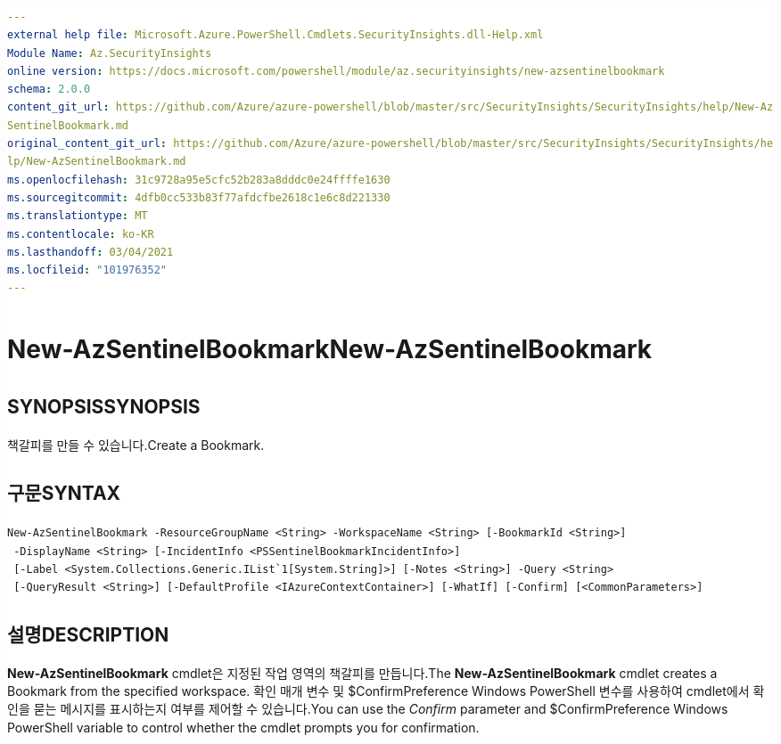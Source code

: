 ```yaml
---
external help file: Microsoft.Azure.PowerShell.Cmdlets.SecurityInsights.dll-Help.xml
Module Name: Az.SecurityInsights
online version: https://docs.microsoft.com/powershell/module/az.securityinsights/new-azsentinelbookmark
schema: 2.0.0
content_git_url: https://github.com/Azure/azure-powershell/blob/master/src/SecurityInsights/SecurityInsights/help/New-AzSentinelBookmark.md
original_content_git_url: https://github.com/Azure/azure-powershell/blob/master/src/SecurityInsights/SecurityInsights/help/New-AzSentinelBookmark.md
ms.openlocfilehash: 31c9728a95e5cfc52b283a8dddc0e24ffffe1630
ms.sourcegitcommit: 4dfb0cc533b83f77afdcfbe2618c1e6c8d221330
ms.translationtype: MT
ms.contentlocale: ko-KR
ms.lasthandoff: 03/04/2021
ms.locfileid: "101976352"
---
```

# <span data-ttu-id="c80fa-101">New-AzSentinelBookmark</span><span class="sxs-lookup"><span data-stu-id="c80fa-101">New-AzSentinelBookmark</span></span>

## <span data-ttu-id="c80fa-102">SYNOPSIS</span><span class="sxs-lookup"><span data-stu-id="c80fa-102">SYNOPSIS</span></span>
<span data-ttu-id="c80fa-103">책갈피를 만들 수 있습니다.</span><span class="sxs-lookup"><span data-stu-id="c80fa-103">Create a Bookmark.</span></span>

## <span data-ttu-id="c80fa-104">구문</span><span class="sxs-lookup"><span data-stu-id="c80fa-104">SYNTAX</span></span>

```
New-AzSentinelBookmark -ResourceGroupName <String> -WorkspaceName <String> [-BookmarkId <String>]
 -DisplayName <String> [-IncidentInfo <PSSentinelBookmarkIncidentInfo>]
 [-Label <System.Collections.Generic.IList`1[System.String]>] [-Notes <String>] -Query <String>
 [-QueryResult <String>] [-DefaultProfile <IAzureContextContainer>] [-WhatIf] [-Confirm] [<CommonParameters>]
```

## <span data-ttu-id="c80fa-105">설명</span><span class="sxs-lookup"><span data-stu-id="c80fa-105">DESCRIPTION</span></span>
<span data-ttu-id="c80fa-106">**New-AzSentinelBookmark** cmdlet은 지정된 작업 영역의 책갈피를 만듭니다.</span><span class="sxs-lookup"><span data-stu-id="c80fa-106">The **New-AzSentinelBookmark** cmdlet creates a Bookmark from the specified workspace.</span></span>
<span data-ttu-id="c80fa-107">확인 매개  변수 및 $ConfirmPreference Windows PowerShell 변수를 사용하여 cmdlet에서 확인을 묻는 메시지를 표시하는지 여부를 제어할 수 있습니다.</span><span class="sxs-lookup"><span data-stu-id="c80fa-107">You can use the *Confirm* parameter and $ConfirmPreference Windows PowerShell variable to control whether the cmdlet prompts you for confirmation.</span></span>
